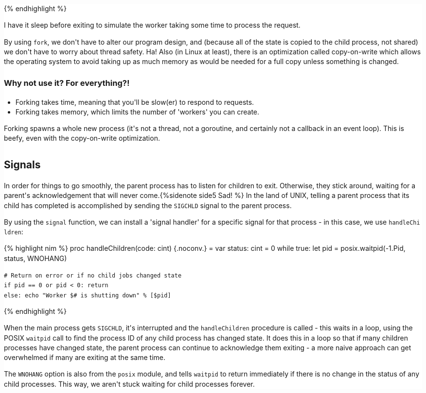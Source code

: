 {% endhighlight %}

I have it sleep before exiting to simulate the
worker taking some time to process the request.

By using `fork`, we don't have to alter our program design, and (because all of the
state is copied to the child process, not shared) we don't have to worry about
thread safety.  Ha!  Also (in Linux at least), there is an optimization called
copy-on-write which allows the operating system to avoid taking up as much memory
as would be needed for a full copy unless something is changed.

### Why not use it?  For everything?!

- Forking takes time, meaning that you'll be slow(er) to respond to requests.  
- Forking takes memory, which limits the number of 'workers' you can create.

Forking spawns a whole new process (it's not a thread, not a goroutine, and
certainly not a callback in an event loop).  This is beefy, even with the
copy-on-write optimization.

## Signals

In order for things to go smoothly, the parent process has to listen for children
to exit.  Otherwise, they stick around, waiting for a parent's acknowledgement
that will never come.{%sidenote side5 Sad! %} In the land of UNIX, telling a
parent process that its child has completed is accomplished by sending the
`SIGCHLD` signal to the parent process.

By using the `signal` function, we can install a 'signal handler' for a specific
signal for that process - in this case, we use `handleChildren`:

{% highlight nim %}
proc handleChildren(code: cint) {.noconv.} =
  var status: cint = 0
  while true:
    let pid = posix.waitpid(-1.Pid, status, WNOHANG)

    # Return on error or if no child jobs changed state
    if pid == 0 or pid < 0: return
    else: echo "Worker $# is shutting down" % [$pid]
{% endhighlight %}

When the main process gets `SIGCHLD`, it's interrupted and the `handleChildren`
procedure is called - this waits in a loop, using the POSIX `waitpid` call to
find the process ID of any child process has changed state.  It does this in a
loop so that if many children processes have changed state, the parent process
can continue to acknowledge them exiting - a more naive approach can get
overwhelmed if many are exiting at the same time.

The `WNOHANG` option is also from the `posix` module, and tells `waitpid` to return
immediately if there is no change in the status of any child processes.  This way, we
aren't stuck waiting for child processes forever.
